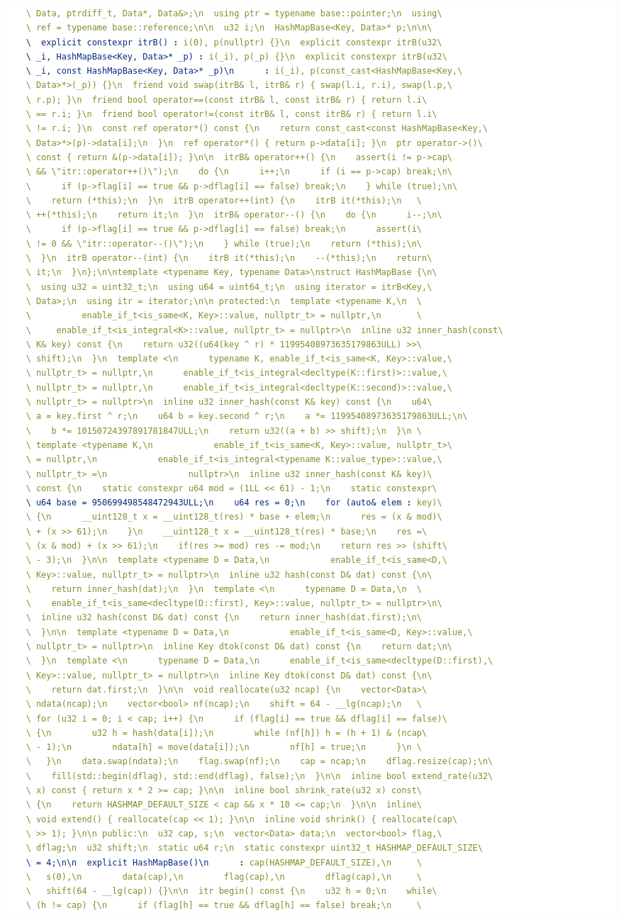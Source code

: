 ```yaml
    \ Data, ptrdiff_t, Data*, Data&>;\n  using ptr = typename base::pointer;\n  using\
    \ ref = typename base::reference;\n\n  u32 i;\n  HashMapBase<Key, Data>* p;\n\n\
    \  explicit constexpr itrB() : i(0), p(nullptr) {}\n  explicit constexpr itrB(u32\
    \ _i, HashMapBase<Key, Data>* _p) : i(_i), p(_p) {}\n  explicit constexpr itrB(u32\
    \ _i, const HashMapBase<Key, Data>* _p)\n      : i(_i), p(const_cast<HashMapBase<Key,\
    \ Data>*>(_p)) {}\n  friend void swap(itrB& l, itrB& r) { swap(l.i, r.i), swap(l.p,\
    \ r.p); }\n  friend bool operator==(const itrB& l, const itrB& r) { return l.i\
    \ == r.i; }\n  friend bool operator!=(const itrB& l, const itrB& r) { return l.i\
    \ != r.i; }\n  const ref operator*() const {\n    return const_cast<const HashMapBase<Key,\
    \ Data>*>(p)->data[i];\n  }\n  ref operator*() { return p->data[i]; }\n  ptr operator->()\
    \ const { return &(p->data[i]); }\n\n  itrB& operator++() {\n    assert(i != p->cap\
    \ && \"itr::operator++()\");\n    do {\n      i++;\n      if (i == p->cap) break;\n\
    \      if (p->flag[i] == true && p->dflag[i] == false) break;\n    } while (true);\n\
    \    return (*this);\n  }\n  itrB operator++(int) {\n    itrB it(*this);\n   \
    \ ++(*this);\n    return it;\n  }\n  itrB& operator--() {\n    do {\n      i--;\n\
    \      if (p->flag[i] == true && p->dflag[i] == false) break;\n      assert(i\
    \ != 0 && \"itr::operator--()\");\n    } while (true);\n    return (*this);\n\
    \  }\n  itrB operator--(int) {\n    itrB it(*this);\n    --(*this);\n    return\
    \ it;\n  }\n};\n\ntemplate <typename Key, typename Data>\nstruct HashMapBase {\n\
    \  using u32 = uint32_t;\n  using u64 = uint64_t;\n  using iterator = itrB<Key,\
    \ Data>;\n  using itr = iterator;\n\n protected:\n  template <typename K,\n  \
    \          enable_if_t<is_same<K, Key>::value, nullptr_t> = nullptr,\n       \
    \     enable_if_t<is_integral<K>::value, nullptr_t> = nullptr>\n  inline u32 inner_hash(const\
    \ K& key) const {\n    return u32((u64(key ^ r) * 11995408973635179863ULL) >>\
    \ shift);\n  }\n  template <\n      typename K, enable_if_t<is_same<K, Key>::value,\
    \ nullptr_t> = nullptr,\n      enable_if_t<is_integral<decltype(K::first)>::value,\
    \ nullptr_t> = nullptr,\n      enable_if_t<is_integral<decltype(K::second)>::value,\
    \ nullptr_t> = nullptr>\n  inline u32 inner_hash(const K& key) const {\n    u64\
    \ a = key.first ^ r;\n    u64 b = key.second ^ r;\n    a *= 11995408973635179863ULL;\n\
    \    b *= 10150724397891781847ULL;\n    return u32((a + b) >> shift);\n  }\n \
    \ template <typename K,\n            enable_if_t<is_same<K, Key>::value, nullptr_t>\
    \ = nullptr,\n            enable_if_t<is_integral<typename K::value_type>::value,\
    \ nullptr_t> =\n                nullptr>\n  inline u32 inner_hash(const K& key)\
    \ const {\n    static constexpr u64 mod = (1LL << 61) - 1;\n    static constexpr\
    \ u64 base = 950699498548472943ULL;\n    u64 res = 0;\n    for (auto& elem : key)\
    \ {\n      __uint128_t x = __uint128_t(res) * base + elem;\n      res = (x & mod)\
    \ + (x >> 61);\n    }\n    __uint128_t x = __uint128_t(res) * base;\n    res =\
    \ (x & mod) + (x >> 61);\n    if(res >= mod) res -= mod;\n    return res >> (shift\
    \ - 3);\n  }\n\n  template <typename D = Data,\n            enable_if_t<is_same<D,\
    \ Key>::value, nullptr_t> = nullptr>\n  inline u32 hash(const D& dat) const {\n\
    \    return inner_hash(dat);\n  }\n  template <\n      typename D = Data,\n  \
    \    enable_if_t<is_same<decltype(D::first), Key>::value, nullptr_t> = nullptr>\n\
    \  inline u32 hash(const D& dat) const {\n    return inner_hash(dat.first);\n\
    \  }\n\n  template <typename D = Data,\n            enable_if_t<is_same<D, Key>::value,\
    \ nullptr_t> = nullptr>\n  inline Key dtok(const D& dat) const {\n    return dat;\n\
    \  }\n  template <\n      typename D = Data,\n      enable_if_t<is_same<decltype(D::first),\
    \ Key>::value, nullptr_t> = nullptr>\n  inline Key dtok(const D& dat) const {\n\
    \    return dat.first;\n  }\n\n  void reallocate(u32 ncap) {\n    vector<Data>\
    \ ndata(ncap);\n    vector<bool> nf(ncap);\n    shift = 64 - __lg(ncap);\n   \
    \ for (u32 i = 0; i < cap; i++) {\n      if (flag[i] == true && dflag[i] == false)\
    \ {\n        u32 h = hash(data[i]);\n        while (nf[h]) h = (h + 1) & (ncap\
    \ - 1);\n        ndata[h] = move(data[i]);\n        nf[h] = true;\n      }\n \
    \   }\n    data.swap(ndata);\n    flag.swap(nf);\n    cap = ncap;\n    dflag.resize(cap);\n\
    \    fill(std::begin(dflag), std::end(dflag), false);\n  }\n\n  inline bool extend_rate(u32\
    \ x) const { return x * 2 >= cap; }\n\n  inline bool shrink_rate(u32 x) const\
    \ {\n    return HASHMAP_DEFAULT_SIZE < cap && x * 10 <= cap;\n  }\n\n  inline\
    \ void extend() { reallocate(cap << 1); }\n\n  inline void shrink() { reallocate(cap\
    \ >> 1); }\n\n public:\n  u32 cap, s;\n  vector<Data> data;\n  vector<bool> flag,\
    \ dflag;\n  u32 shift;\n  static u64 r;\n  static constexpr uint32_t HASHMAP_DEFAULT_SIZE\
    \ = 4;\n\n  explicit HashMapBase()\n      : cap(HASHMAP_DEFAULT_SIZE),\n     \
    \   s(0),\n        data(cap),\n        flag(cap),\n        dflag(cap),\n     \
    \   shift(64 - __lg(cap)) {}\n\n  itr begin() const {\n    u32 h = 0;\n    while\
    \ (h != cap) {\n      if (flag[h] == true && dflag[h] == false) break;\n     \
```